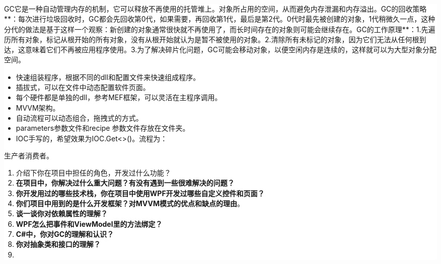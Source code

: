 GC它是一种自动管理内存的机制，它可以释放不再使用的托管堆上。对象所占用的空间，从而避免内存泄漏和内存溢出。GC的回收策略**：每次进行垃圾回收时，GC都会先回收第0代，如果需要，再回收第1代，最后是第2代。0代时最先被创建的对象，1代稍微久一点，这种分代的做法是基于这样一个观察：新创建的对象通常很快就不再使用了，而长时间存在的对象则可能会继续存在。GC的工作原理**：1.先遍历所有对象，标记从根开始的所有对象，没有从根开始就认为是暂不被使用的对象。2.清除所有未标记的对象，因为它们无法从任何根到达，这意味着它们不再被应用程序使用。3.为了解决碎片化问题，GC可能会移动对象，以便空闲内存是连续的，这样就可以为大型对象分配空间。

* 快速组装程序，根据不同的dll和配置文件来快速组成程序。
* 插拔式，可以在文件中动态配置软件页面。
* 每个硬件都是单独的dll，参考MEF框架，可以灵活在主程序调用。
* MVVM架构。
* 自动流程可以动态组合，拖拽式的方式。
* parameters参数文件和recipe 参数文件存放在文件夹。
* IOC手写的，希望效果为IOC.Get<>()。流程为：

生产者消费者。





1. 介绍下你在项目中担任的角色，开发过什么功能？
2. **在项目中，你解决过什么重大问题？有没有遇到一些很难解决的问题？**
3. **你开发用过的哪些技术栈，你在项目中使用WPF开发过哪些自定义控件和页面？**
4. **你们项目中用到的是什么开发框架？对MVVM模式的优点和缺点的理由**。
5. **谈一谈你对依赖属性的理解？**
6. **WPF怎么把事件和ViewModel里的方法绑定？**
7. **C#中，你对GC的理解和认识？**
8. **你对抽象类和接口的理解？**
9. 